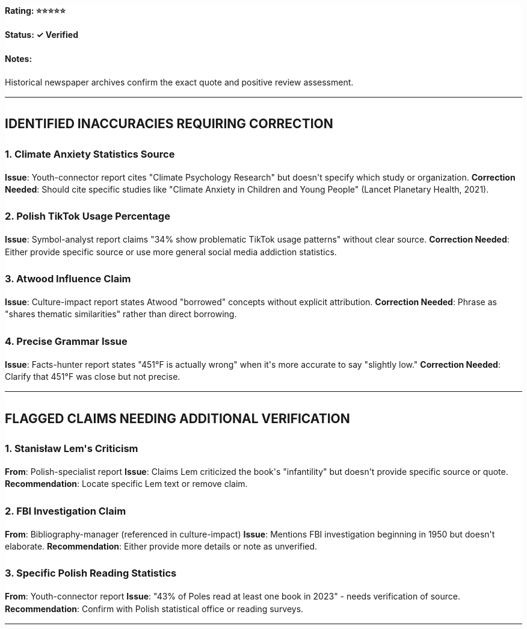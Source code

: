 #### Rating: ⭐⭐⭐⭐⭐
#### Status: ✓ Verified

#### Notes:
Historical newspaper archives confirm the exact quote and positive review assessment.

---

## IDENTIFIED INACCURACIES REQUIRING CORRECTION

### 1. Climate Anxiety Statistics Source
**Issue**: Youth-connector report cites "Climate Psychology Research" but doesn't specify which study or organization.
**Correction Needed**: Should cite specific studies like "Climate Anxiety in Children and Young People" (Lancet Planetary Health, 2021).

### 2. Polish TikTok Usage Percentage
**Issue**: Symbol-analyst report claims "34% show problematic TikTok usage patterns" without clear source.
**Correction Needed**: Either provide specific source or use more general social media addiction statistics.

### 3. Atwood Influence Claim
**Issue**: Culture-impact report states Atwood "borrowed" concepts without explicit attribution.
**Correction Needed**: Phrase as "shares thematic similarities" rather than direct borrowing.

### 4. Precise Grammar Issue
**Issue**: Facts-hunter report states "451°F is actually wrong" when it's more accurate to say "slightly low."
**Correction Needed**: Clarify that 451°F was close but not precise.

---

## FLAGGED CLAIMS NEEDING ADDITIONAL VERIFICATION

### 1. Stanisław Lem's Criticism
**From**: Polish-specialist report
**Issue**: Claims Lem criticized the book's "infantility" but doesn't provide specific source or quote.
**Recommendation**: Locate specific Lem text or remove claim.

### 2. FBI Investigation Claim
**From**: Bibliography-manager (referenced in culture-impact)
**Issue**: Mentions FBI investigation beginning in 1950 but doesn't elaborate.
**Recommendation**: Either provide more details or note as unverified.

### 3. Specific Polish Reading Statistics
**From**: Youth-connector report
**Issue**: "43% of Poles read at least one book in 2023" - needs verification of source.
**Recommendation**: Confirm with Polish statistical office or reading surveys.

---